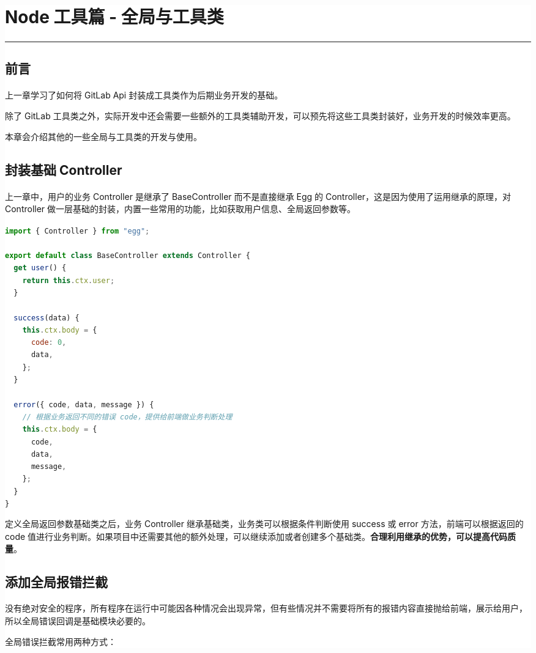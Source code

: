 
# Node 工具篇 - 全局与工具类
---

## 前言

上一章学习了如何将 GitLab Api 封装成工具类作为后期业务开发的基础。

除了 GitLab 工具类之外，实际开发中还会需要一些额外的工具类辅助开发，可以预先将这些工具类封装好，业务开发的时候效率更高。

本章会介绍其他的一些全局与工具类的开发与使用。

## 封装基础 Controller

上一章中，用户的业务 Controller 是继承了 BaseController 而不是直接继承 Egg 的 Controller，这是因为使用了运用继承的原理，对 Controller 做一层基础的封装，内置一些常用的功能，比如获取用户信息、全局返回参数等。

```javascript
import { Controller } from "egg";

export default class BaseController extends Controller {
  get user() {
    return this.ctx.user;
  }

  success(data) {
    this.ctx.body = {
      code: 0,
      data,
    };
  }

  error({ code, data, message }) {
    // 根据业务返回不同的错误 code，提供给前端做业务判断处理
    this.ctx.body = {
      code,
      data,
      message,
    };
  }
}
```

定义全局返回参数基础类之后，业务 Controller 继承基础类，业务类可以根据条件判断使用 success 或 error 方法，前端可以根据返回的 code 值进行业务判断。如果项目中还需要其他的额外处理，可以继续添加或者创建多个基础类。**合理利用继承的优势，可以提高代码质量**。

## 添加全局报错拦截

没有绝对安全的程序，所有程序在运行中可能因各种情况会出现异常，但有些情况并不需要将所有的报错内容直接抛给前端，展示给用户，所以全局错误回调是基础模块必要的。

全局错误拦截常用两种方式：
